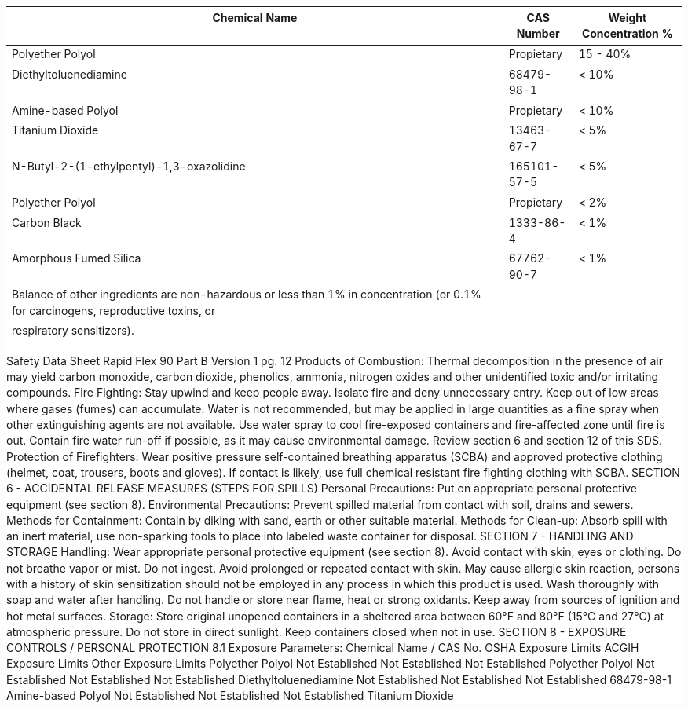 | Chemical Name | CAS Number | Weight Concentration % |
| --- | --- | --- |
| Polyether Polyol | Propietary | 15 - 40% |
| Diethyltoluenediamine | 68479-98-1 | < 10% |
| Amine-based Polyol | Propietary | < 10% |
| Titanium Dioxide | 13463-67-7 | < 5% |
| N-Butyl-2-(1-ethylpentyl)-1,3-oxazolidine | 165101-57-5 | < 5% |
| Polyether Polyol | Propietary | < 2% |
| Carbon Black | 1333-86-4 | < 1% |
| Amorphous Fumed Silica | 67762-90-7 | < 1% |
| Balance of other ingredients are non-hazardous or less than 1% in concentration (or 0.1% for carcinogens, reproductive toxins, or
respiratory sensitizers). | | |

Safety Data Sheet
Rapid Flex 90 Part B
Version 1 pg. 12
Products of Combustion: Thermal decomposition in the presence of air may yield carbon monoxide,
carbon dioxide, phenolics, ammonia, nitrogen oxides and other unidentified toxic and/or irritating
compounds.
Fire Fighting: Stay upwind and keep people away. Isolate fire and deny unnecessary entry. Keep out
of low areas where gases (fumes) can accumulate. Water is not recommended, but may be applied in
large quantities as a fine spray when other extinguishing agents are not available. Use water spray to
cool fire-exposed containers and fire-affected zone until fire is out. Contain fire water run-off if
possible, as it may cause environmental damage. Review section 6 and section 12 of this SDS.
Protection of Firefighters: Wear positive pressure self-contained breathing apparatus (SCBA) and
approved protective clothing (helmet, coat, trousers, boots and gloves). If contact is likely, use full
chemical resistant fire fighting clothing with SCBA.
SECTION 6 - ACCIDENTAL RELEASE MEASURES (STEPS FOR SPILLS)
Personal Precautions: Put on appropriate personal protective equipment (see section 8).
Environmental Precautions: Prevent spilled material from contact with soil, drains and sewers.
Methods for Containment: Contain by diking with sand, earth or other suitable material.
Methods for Clean-up: Absorb spill with an inert material, use non-sparking tools to place into labeled
waste container for disposal.
SECTION 7 - HANDLING AND STORAGE
Handling: Wear appropriate personal protective equipment (see section 8). Avoid contact with skin,
eyes or clothing. Do not breathe vapor or mist. Do not ingest. Avoid prolonged or repeated contact
with skin. May cause allergic skin reaction, persons with a history of skin sensitization should not be
employed in any process in which this product is used. Wash thoroughly with soap and water after
handling. Do not handle or store near flame, heat or strong oxidants. Keep away from sources of
ignition and hot metal surfaces.
Storage: Store original unopened containers in a sheltered area between 60°F and 80°F (15°C and
27°C) at atmospheric pressure. Do not store in direct sunlight. Keep containers closed when not in
use.
SECTION 8 - EXPOSURE CONTROLS / PERSONAL PROTECTION
8.1 Exposure Parameters:
Chemical Name / CAS No. OSHA Exposure Limits ACGIH Exposure Limits Other Exposure Limits
Polyether Polyol Not Established Not Established Not Established
Polyether Polyol Not Established Not Established Not Established
Diethyltoluenediamine
Not Established Not Established Not Established
68479-98-1
Amine-based Polyol Not Established Not Established Not Established
Titanium Dioxide